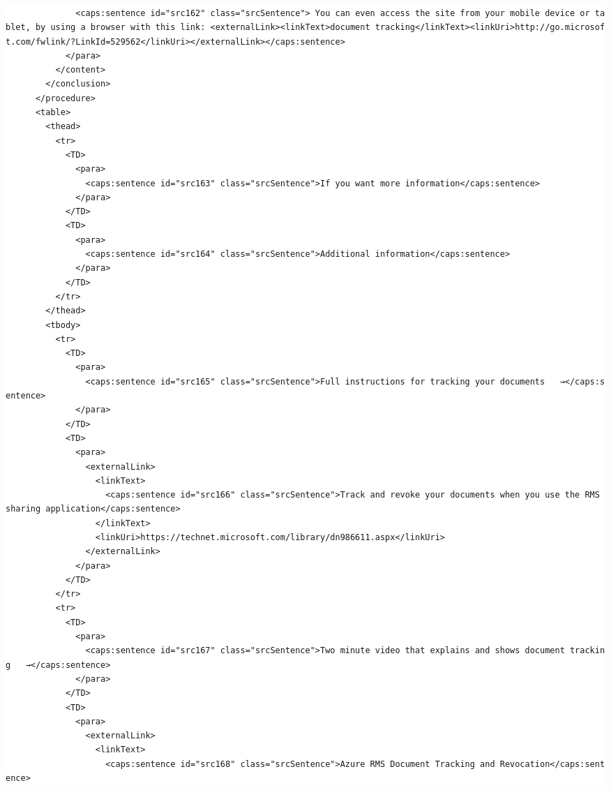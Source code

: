                   <caps:sentence id="src162" class="srcSentence"> You can even access the site from your mobile device or tablet, by using a browser with this link: <externalLink><linkText>document tracking</linkText><linkUri>http://go.microsoft.com/fwlink/?LinkId=529562</linkUri></externalLink></caps:sentence>
                </para>
              </content>
            </conclusion>
          </procedure>
          <table>
            <thead>
              <tr>
                <TD>
                  <para>
                    <caps:sentence id="src163" class="srcSentence">If you want more information</caps:sentence>
                  </para>
                </TD>
                <TD>
                  <para>
                    <caps:sentence id="src164" class="srcSentence">Additional information</caps:sentence>
                  </para>
                </TD>
              </tr>
            </thead>
            <tbody>
              <tr>
                <TD>
                  <para>
                    <caps:sentence id="src165" class="srcSentence">Full instructions for tracking your documents   →</caps:sentence>
                  </para>
                </TD>
                <TD>
                  <para>
                    <externalLink>
                      <linkText>
                        <caps:sentence id="src166" class="srcSentence">Track and revoke your documents when you use the RMS sharing application</caps:sentence>
                      </linkText>
                      <linkUri>https://technet.microsoft.com/library/dn986611.aspx</linkUri>
                    </externalLink>
                  </para>
                </TD>
              </tr>
              <tr>
                <TD>
                  <para>
                    <caps:sentence id="src167" class="srcSentence">Two minute video that explains and shows document tracking   →</caps:sentence>
                  </para>
                </TD>
                <TD>
                  <para>
                    <externalLink>
                      <linkText>
                        <caps:sentence id="src168" class="srcSentence">Azure RMS Document Tracking and Revocation</caps:sentence>
